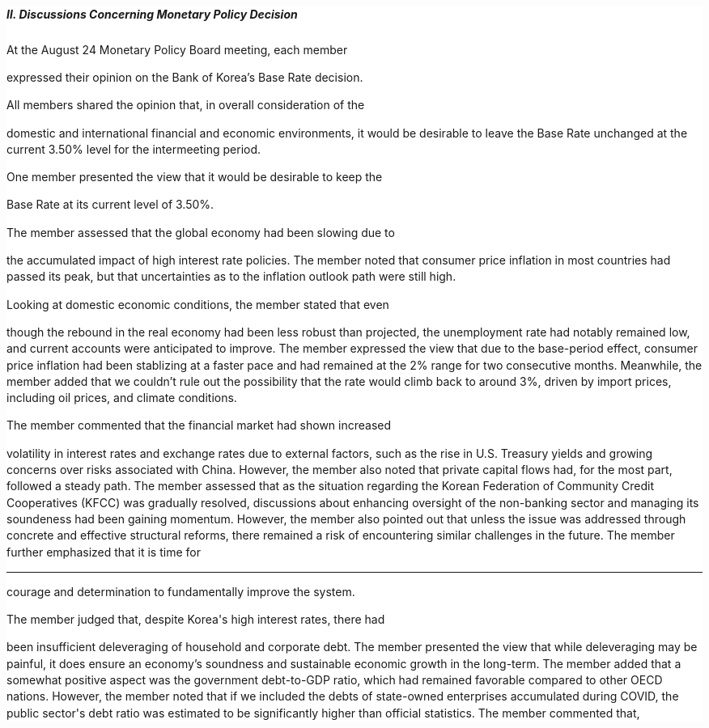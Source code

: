 ##### Ⅱ. Discussions Concerning Monetary Policy Decision

At the August 24 Monetary Policy Board meeting, each member

expressed their opinion on the Bank of Korea’s Base Rate decision.

All members shared the opinion that, in overall consideration of the

domestic and international financial and economic environments, it would be
desirable to leave the Base Rate unchanged at the current 3.50% level for the
intermeeting period.

One member presented the view that it would be desirable to keep the

Base Rate at its current level of 3.50%.

The member assessed that the global economy had been slowing due to

the accumulated impact of high interest rate policies. The member noted that
consumer price inflation in most countries had passed its peak, but that
uncertainties as to the inflation outlook path were still high.

Looking at domestic economic conditions, the member stated that even

though the rebound in the real economy had been less robust than projected, the
unemployment rate had notably remained low, and current accounts were
anticipated to improve. The member expressed the view that due to the
base-period effect, consumer price inflation had been stablizing at a faster pace
and had remained at the 2% range for two consecutive months. Meanwhile, the
member added that we couldn’t rule out the possibility that the rate would climb
back to around 3%, driven by import prices, including oil prices, and climate
conditions.

The member commented that the financial market had shown increased

volatility in interest rates and exchange rates due to external factors, such as the
rise in U.S. Treasury yields and growing concerns over risks associated with
China. However, the member also noted that private capital flows had, for the
most part, followed a steady path. The member assessed that as the situation
regarding the Korean Federation of Community Credit Cooperatives (KFCC) was
gradually resolved, discussions about enhancing oversight of the non-banking
sector and managing its soundeness had been gaining momentum. However, the
member also pointed out that unless the issue was addressed through concrete
and effective structural reforms, there remained a risk of encountering similar
challenges in the future. The member further emphasized that it is time for


-----

courage and determination to fundamentally improve the system.

The member judged that, despite Korea's high interest rates, there had

been insufficient deleveraging of household and corporate debt. The member
presented the view that while deleveraging may be painful, it does ensure an
economy’s soundness and sustainable economic growth in the long-term. The
member added that a somewhat positive aspect was the government debt-to-GDP
ratio, which had remained favorable compared to other OECD nations. However,
the member noted that if we included the debts of state-owned enterprises
accumulated during COVID, the public sector's debt ratio was estimated to be
significantly higher than official statistics. The member commented that,
